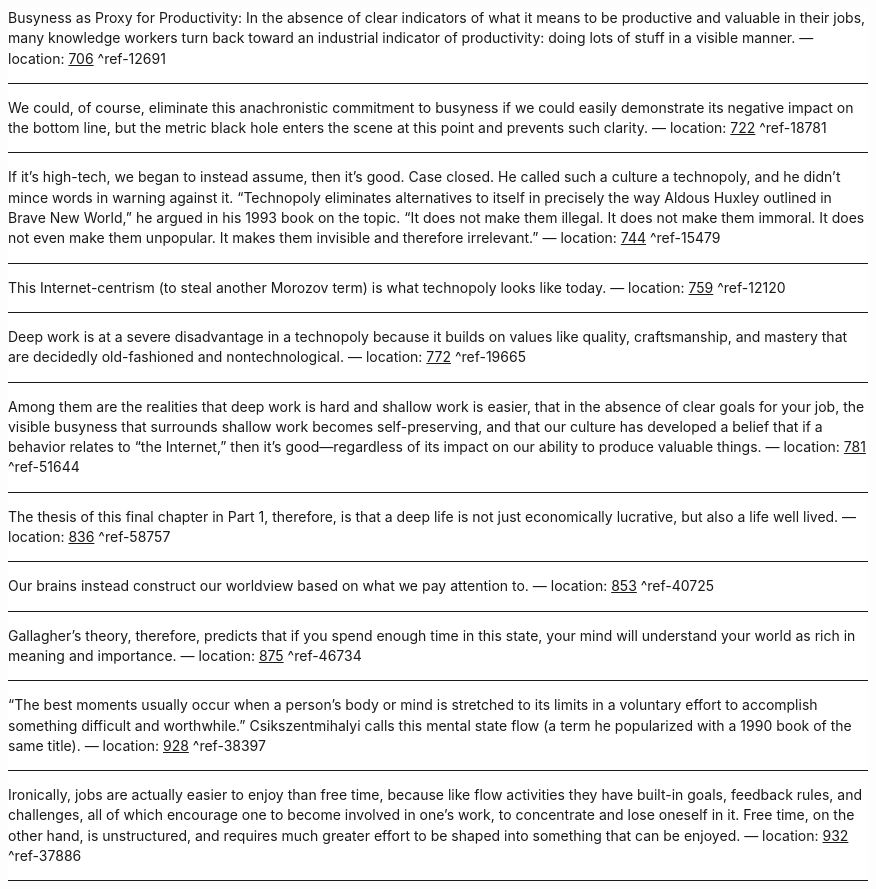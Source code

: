 Busyness as Proxy for Productivity: In the absence of clear indicators of what it means to be productive and valuable in their jobs, many knowledge workers turn back toward an industrial indicator of productivity: doing lots of stuff in a visible manner. — location: [706]() ^ref-12691

---
We could, of course, eliminate this anachronistic commitment to busyness if we could easily demonstrate its negative impact on the bottom line, but the metric black hole enters the scene at this point and prevents such clarity. — location: [722]() ^ref-18781

---
If it’s high-tech, we began to instead assume, then it’s good. Case closed. He called such a culture a technopoly, and he didn’t mince words in warning against it. “Technopoly eliminates alternatives to itself in precisely the way Aldous Huxley outlined in Brave New World,” he argued in his 1993 book on the topic. “It does not make them illegal. It does not make them immoral. It does not even make them unpopular. It makes them invisible and therefore irrelevant.” — location: [744]() ^ref-15479

---
This Internet-centrism (to steal another Morozov term) is what technopoly looks like today. — location: [759]() ^ref-12120

---
Deep work is at a severe disadvantage in a technopoly because it builds on values like quality, craftsmanship, and mastery that are decidedly old-fashioned and nontechnological. — location: [772]() ^ref-19665

---
Among them are the realities that deep work is hard and shallow work is easier, that in the absence of clear goals for your job, the visible busyness that surrounds shallow work becomes self-preserving, and that our culture has developed a belief that if a behavior relates to “the Internet,” then it’s good—regardless of its impact on our ability to produce valuable things. — location: [781]() ^ref-51644

---
The thesis of this final chapter in Part 1, therefore, is that a deep life is not just economically lucrative, but also a life well lived. — location: [836]() ^ref-58757

---
Our brains instead construct our worldview based on what we pay attention to. — location: [853]() ^ref-40725

---
Gallagher’s theory, therefore, predicts that if you spend enough time in this state, your mind will understand your world as rich in meaning and importance. — location: [875]() ^ref-46734

---
“The best moments usually occur when a person’s body or mind is stretched to its limits in a voluntary effort to accomplish something difficult and worthwhile.” Csikszentmihalyi calls this mental state flow (a term he popularized with a 1990 book of the same title). — location: [928]() ^ref-38397

---
Ironically, jobs are actually easier to enjoy than free time, because like flow activities they have built-in goals, feedback rules, and challenges, all of which encourage one to become involved in one’s work, to concentrate and lose oneself in it. Free time, on the other hand, is unstructured, and requires much greater effort to be shaped into something that can be enjoyed. — location: [932]() ^ref-37886

---